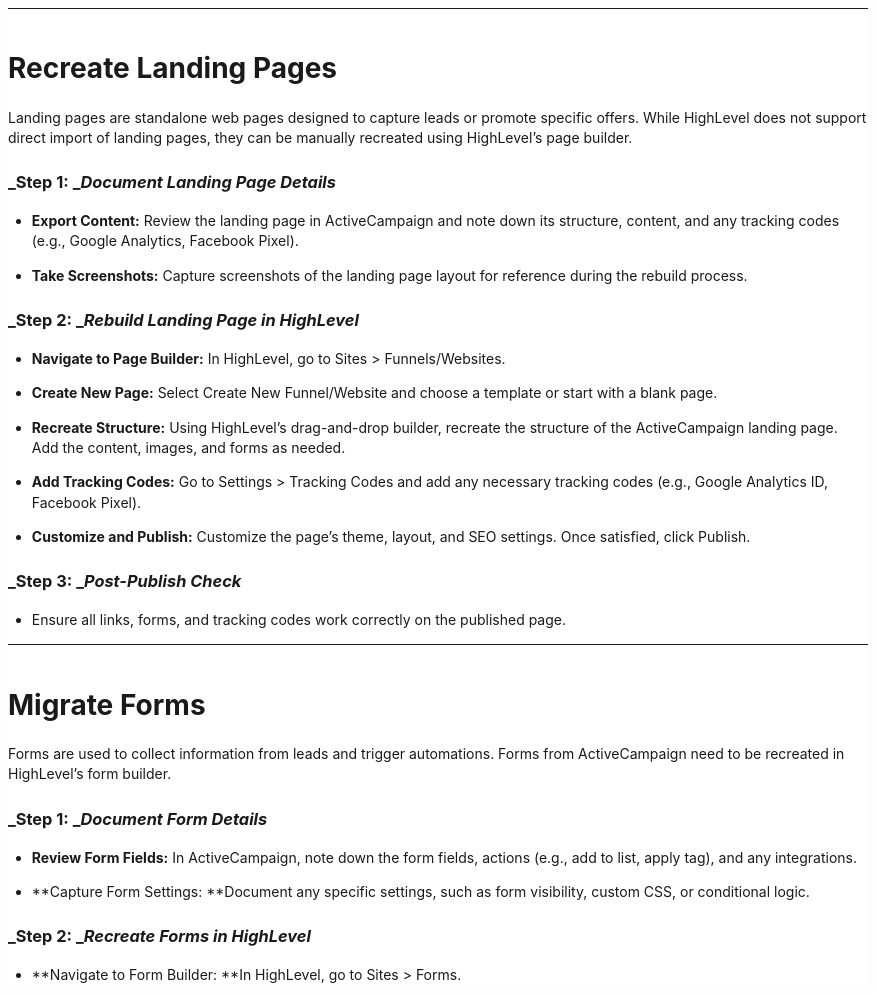 * * *

# **Recreate Landing Pages**

Landing pages are standalone web pages designed to capture leads or promote specific offers. While HighLevel does not support direct import of landing pages, they can be manually recreated using HighLevel’s page builder.

### **_Step 1:  _**_Document Landing Page Details_

  * **Export Content:** Review the landing page in ActiveCampaign and note down its structure, content, and any tracking codes (e.g., Google Analytics, Facebook Pixel).  

  * **Take Screenshots:** Capture screenshots of the landing page layout for reference during the rebuild process.

### **_Step 2:  _**_Rebuild Landing Page in HighLevel_

  * **Navigate to Page Builder:** In HighLevel, go to Sites > Funnels/Websites.  

  * **Create New Page:** Select Create New Funnel/Website and choose a template or start with a blank page.  

  * **Recreate Structure:** Using HighLevel’s drag-and-drop builder, recreate the structure of the ActiveCampaign landing page. Add the content, images, and forms as needed.  

  * **Add Tracking Codes:** Go to Settings > Tracking Codes and add any necessary tracking codes (e.g., Google Analytics ID, Facebook Pixel).  

  * **Customize and Publish:** Customize the page’s theme, layout, and SEO settings. Once satisfied, click Publish.

### **_Step 3:  _**_Post-Publish Check_

  * Ensure all links, forms, and tracking codes work correctly on the published page.

* * *

# **Migrate Forms**

Forms are used to collect information from leads and trigger automations. Forms from ActiveCampaign need to be recreated in HighLevel’s form builder.

### **_Step 1:  _**_Document Form Details_

  * **Review Form Fields:** In ActiveCampaign, note down the form fields, actions (e.g., add to list, apply tag), and any integrations.  

  * **Capture Form Settings:  **Document any specific settings, such as form visibility, custom CSS, or conditional logic.

### **_Step 2:  _**_Recreate Forms in HighLevel_

  * **Navigate to Form Builder:  **In HighLevel, go to Sites > Forms.  
